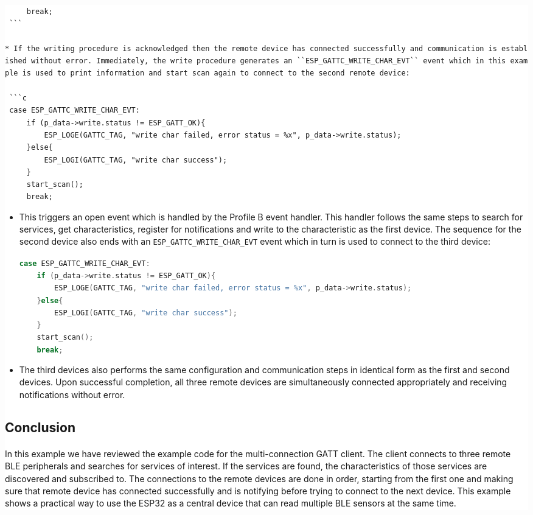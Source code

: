    ```
        break;
    ```
      
* If the writing procedure is acknowledged then the remote device has connected successfully and communication is established without error. Immediately, the write procedure generates an ``ESP_GATTC_WRITE_CHAR_EVT`` event which in this example is used to print information and start scan again to connect to the second remote device:

	```c
    case ESP_GATTC_WRITE_CHAR_EVT:
        if (p_data->write.status != ESP_GATT_OK){
            ESP_LOGE(GATTC_TAG, "write char failed, error status = %x", p_data->write.status);
        }else{
            ESP_LOGI(GATTC_TAG, "write char success");
        }
        start_scan();
        break;
   ```
   
* This triggers an open event which is handled by the Profile B event handler. This handler follows the same steps to search for services, get characteristics, register for notifications and write to the characteristic as the first device. The sequence for the second device also ends with an ``ESP_GATTC_WRITE_CHAR_EVT`` event which in turn is used to connect to the third device:

	```c
    case ESP_GATTC_WRITE_CHAR_EVT:
        if (p_data->write.status != ESP_GATT_OK){
            ESP_LOGE(GATTC_TAG, "write char failed, error status = %x", p_data->write.status);
        }else{
            ESP_LOGI(GATTC_TAG, "write char success");
        }
        start_scan();
        break;
   ```

* The third devices also performs the same configuration and communication steps in identical form as the first and second devices. Upon successful completion, all three remote devices are simultaneously connected appropriately and receiving notifications without error.

## Conclusion
In this example we have reviewed the example code for the multi-connection GATT client. The client connects to three remote BLE peripherals and searches for services of interest. If the services are found, the characteristics of those services are discovered and subscribed to. The connections to the remote devices are done in order, starting from the first one and making sure that remote device has connected successfully and is notifying before trying to connect to the next device. This example shows a practical way to use the ESP32 as a central device that can read multiple BLE sensors at the same time.
